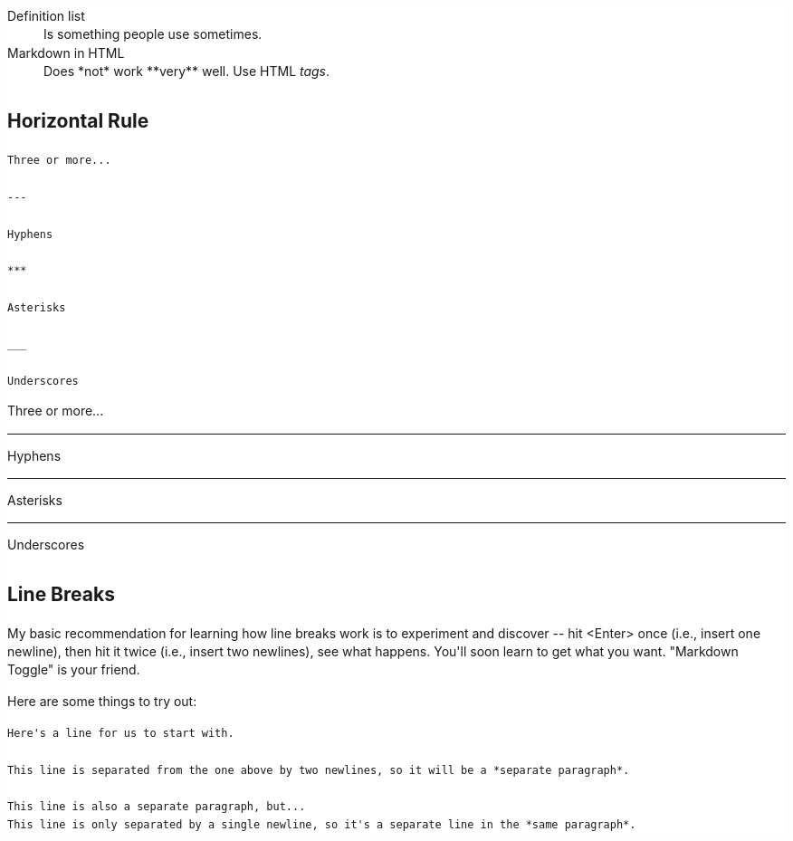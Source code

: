 <dl>
  <dt>Definition list</dt>
  <dd>Is something people use sometimes.</dd>

  <dt>Markdown in HTML</dt>
  <dd>Does *not* work **very** well. Use HTML <em>tags</em>.</dd>
</dl>

<a name="hr"/>

## Horizontal Rule

```
Three or more...

---

Hyphens

***

Asterisks

___

Underscores
```

Three or more...

---

Hyphens

***

Asterisks

___

Underscores

<a name="lines"/>

## Line Breaks

My basic recommendation for learning how line breaks work is to experiment and discover -- hit &lt;Enter&gt; once (i.e., insert one newline), then hit it twice (i.e., insert two newlines), see what happens. You'll soon learn to get what you want. "Markdown Toggle" is your friend.

Here are some things to try out:

```
Here's a line for us to start with.

This line is separated from the one above by two newlines, so it will be a *separate paragraph*.

This line is also a separate paragraph, but...
This line is only separated by a single newline, so it's a separate line in the *same paragraph*.
```
